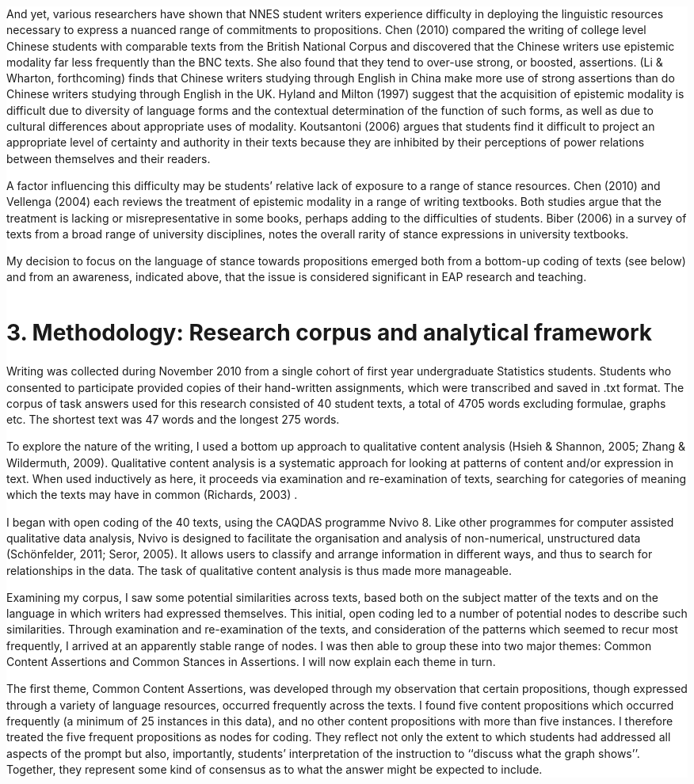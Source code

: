 And yet, various researchers have shown that NNES student writers experience difficulty in deploying the linguistic resources necessary to express a nuanced range of commitments to propositions. Chen (2010) compared the writing of college level Chinese students with comparable texts from the British National Corpus and discovered that the Chinese writers use epistemic modality far less frequently than the BNC texts. She also found that they tend to over-use strong, or boosted, assertions. (Li & Wharton, forthcoming) finds that Chinese writers studying through English in China make more use of strong assertions than do Chinese writers studying through English in the UK. Hyland and Milton (1997) suggest that the acquisition of epistemic modality is difficult due to diversity of language forms and the contextual determination of the function of such forms, as well as due to cultural differences about appropriate uses of modality. Koutsantoni (2006) argues that students find it difficult to project an appropriate level of certainty and authority in their texts because they are inhibited by their perceptions of power relations between themselves and their readers.

A factor influencing this difficulty may be students’ relative lack of exposure to a range of stance resources. Chen (2010) and Vellenga (2004) each reviews the treatment of epistemic modality in a range of writing textbooks. Both studies argue that the treatment is lacking or misrepresentative in some books, perhaps adding to the difficulties of students. Biber (2006) in a survey of texts from a broad range of university disciplines, notes the overall rarity of stance expressions in university textbooks.

My decision to focus on the language of stance towards propositions emerged both from a bottom-up coding of texts (see below) and from an awareness, indicated above, that the issue is considered significant in EAP research and teaching.

# 3. Methodology: Research corpus and analytical framework

Writing was collected during November 2010 from a single cohort of first year undergraduate Statistics students. Students who consented to participate provided copies of their hand-written assignments, which were transcribed and saved in .txt format. The corpus of task answers used for this research consisted of 40 student texts, a total of 4705 words excluding formulae, graphs etc. The shortest text was 47 words and the longest 275 words.

To explore the nature of the writing, I used a bottom up approach to qualitative content analysis (Hsieh & Shannon, 2005; Zhang & Wildermuth, 2009). Qualitative content analysis is a systematic approach for looking at patterns of content and/or expression in text. When used inductively as here, it proceeds via examination and re-examination of texts, searching for categories of meaning which the texts may have in common (Richards, 2003) .

I began with open coding of the 40 texts, using the CAQDAS programme Nvivo 8. Like other programmes for computer assisted qualitative data analysis, Nvivo is designed to facilitate the organisation and analysis of non-numerical, unstructured data (Schönfelder, 2011; Seror, 2005). It allows users to classify and arrange information in different ways, and thus to search for relationships in the data. The task of qualitative content analysis is thus made more manageable.

Examining my corpus, I saw some potential similarities across texts, based both on the subject matter of the texts and on the language in which writers had expressed themselves. This initial, open coding led to a number of potential nodes to describe such similarities. Through examination and re-examination of the texts, and consideration of the patterns which seemed to recur most frequently, I arrived at an apparently stable range of nodes. I was then able to group these into two major themes: Common Content Assertions and Common Stances in Assertions. I will now explain each theme in turn.

The first theme, Common Content Assertions, was developed through my observation that certain propositions, though expressed through a variety of language resources, occurred frequently across the texts. I found five content propositions which occurred frequently (a minimum of 25 instances in this data), and no other content propositions with more than five instances. I therefore treated the five frequent propositions as nodes for coding. They reflect not only the extent to which students had addressed all aspects of the prompt but also, importantly, students’ interpretation of the instruction to ‘‘discuss what the graph shows’’. Together, they represent some kind of consensus as to what the answer might be expected to include.
